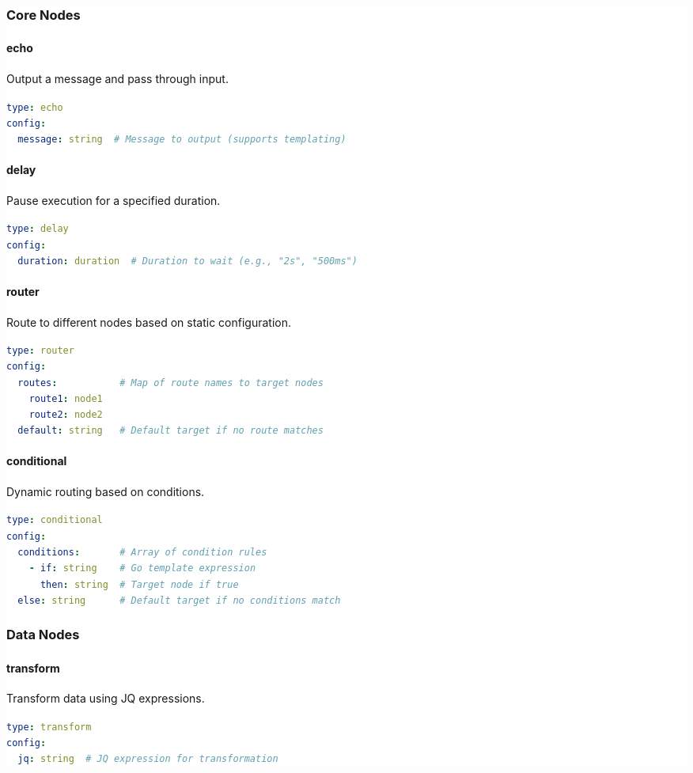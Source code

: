 ### Core Nodes

#### echo
Output a message and pass through input.

```yaml
type: echo
config:
  message: string  # Message to output (supports templating)
```

#### delay
Pause execution for a specified duration.

```yaml
type: delay
config:
  duration: duration  # Duration to wait (e.g., "2s", "500ms")
```

#### router
Route to different nodes based on static configuration.

```yaml
type: router
config:
  routes:           # Map of route names to target nodes
    route1: node1
    route2: node2
  default: string   # Default target if no route matches
```

#### conditional
Dynamic routing based on conditions.

```yaml
type: conditional
config:
  conditions:       # Array of condition rules
    - if: string    # Go template expression
      then: string  # Target node if true
  else: string      # Default target if no conditions match
```

### Data Nodes

#### transform
Transform data using JQ expressions.

```yaml
type: transform
config:
  jq: string  # JQ expression for transformation
```
